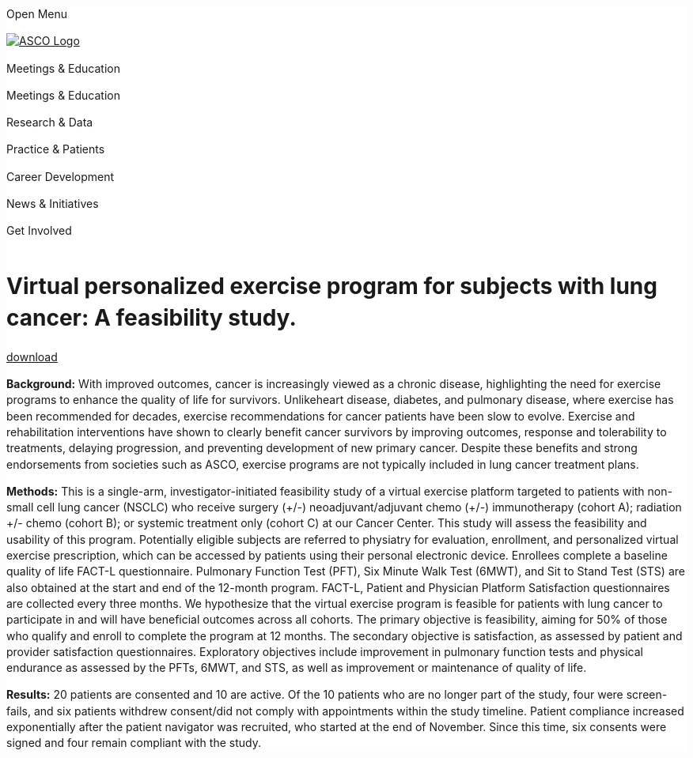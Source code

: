 Open Menu

[![ASCO Logo](https://www.asco.org/abstracts-presentations/assets/images/asco-logo-header-desktop-580.png)](https://www.asco.org/)

Meetings & Education

Meetings & Education

Research & Data

Practice & Patients

Career Development

News & Initiatives

Get Involved

# Virtual personalized exercise program for subjects with lung cancer: A feasibility study.

[download](https://d32wbias3z7pxg.cloudfront.net/meeting/327/abstract/pdf/327-16408-252526.pdf)

**Background:** With improved outcomes, cancer is increasingly viewed as a chronic disease, highlighting the need for exercise programs to enhance the quality of life for survivors. Unlikeheart disease, diabetes, and pulmonary disease, where exercise has been recommended for decades, exercise recommendations for cancer patients have been slow to evolve. Exercise and rehabilitation interventions have shown to clearly benefit cancer survivors by improving outcomes, response and tolerability to treatments, delaying progression, and preventing development of new primary cancer. Despite these benefits and strong endorsements from societies such as ASCO, exercise programs are not typically included in lung cancer treatment plans.

**Methods:** This is a single-arm, investigator-initiated feasibility study of a virtual exercise platform targeted to patients with non-small cell lung cancer (NSCLC)  who receive surgery (+/-) neoadjuvant/adjuvant chemo (+/-) immunotherapy (cohort A); radiation +/- chemo (cohort B); or systemic treatment only (cohort C) at our Cancer Center. This study will assess the feasibility and usability of this program. Potentially eligible subjects are referred to physiatry for evaluation, enrollment, and personalized virtual exercise prescription, which can be accessed by patients using their personal electronic device. Enrollees complete a baseline quality of life FACT-L questionnaire. Pulmonary Function Test (PFT), Six Minute Walk Test (6MWT), and Sit to Stand Test (STS) are also obtained at the start and end of the 12-month program. FACT-L, Patient and Physician Platform Satisfaction questionnaires are collected every three months. We hypothesize that the virtual exercise program is feasible for patients with lung cancer to participate in and will have beneficial outcomes across all cohorts. The primary objective is feasibility, aiming for 50% of those who qualify and enroll to complete the program at 12 months. The secondary objective is satisfaction, as assessed by patient and provider satisfaction questionnaires. Exploratory objectives include improvement in pulmonary function tests and physical endurance as assessed by the PFTs, 6MWT, and STS, as well as improvement or maintenance of quality of life.

**Results:** 20 patients are consented and 10 are active. Of the 10 patients who are no longer part of the study, four were screen-fails, and six patients withdrew consent/did not comply with appointments within the study timeline. Patient compliance increased exponentially after the patient navigator was recruited, who started at the end of November. Since this time, six consents were signed and four remain compliant with the study.
